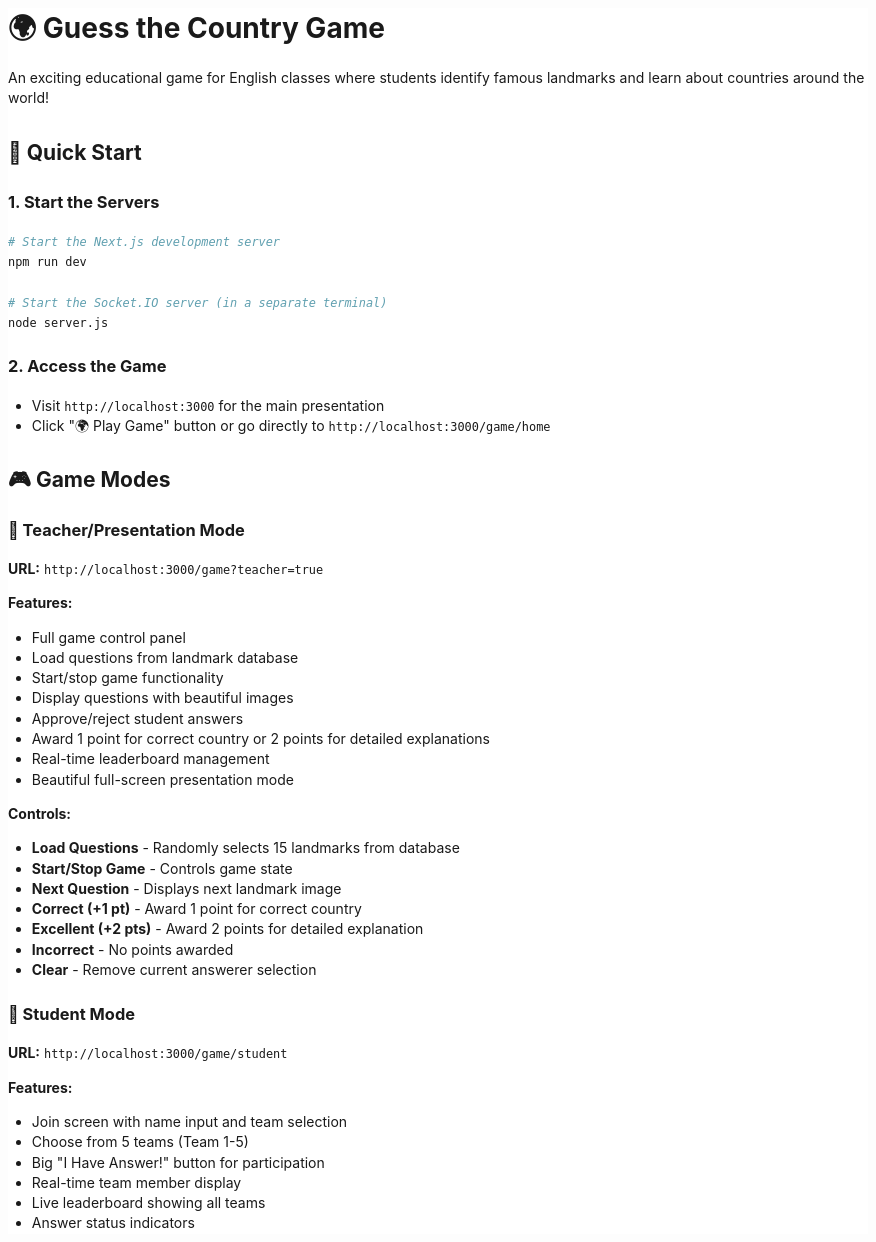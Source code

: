 # 🌍 Guess the Country Game

An exciting educational game for English classes where students identify famous landmarks and learn about countries around the world!

## 🚀 Quick Start

### 1. Start the Servers
```bash
# Start the Next.js development server
npm run dev

# Start the Socket.IO server (in a separate terminal)
node server.js
```

### 2. Access the Game
- Visit `http://localhost:3000` for the main presentation
- Click "🌍 Play Game" button or go directly to `http://localhost:3000/game/home`

## 🎮 Game Modes

### 🎯 Teacher/Presentation Mode
**URL:** `http://localhost:3000/game?teacher=true`

**Features:**
- Full game control panel
- Load questions from landmark database
- Start/stop game functionality
- Display questions with beautiful images
- Approve/reject student answers
- Award 1 point for correct country or 2 points for detailed explanations
- Real-time leaderboard management
- Beautiful full-screen presentation mode

**Controls:**
- **Load Questions** - Randomly selects 15 landmarks from database
- **Start/Stop Game** - Controls game state
- **Next Question** - Displays next landmark image
- **Correct (+1 pt)** - Award 1 point for correct country
- **Excellent (+2 pts)** - Award 2 points for detailed explanation
- **Incorrect** - No points awarded
- **Clear** - Remove current answerer selection

### 👥 Student Mode
**URL:** `http://localhost:3000/game/student`

**Features:**
- Join screen with name input and team selection
- Choose from 5 teams (Team 1-5)
- Big "I Have Answer!" button for participation
- Real-time team member display
- Live leaderboard showing all teams
- Answer status indicators
